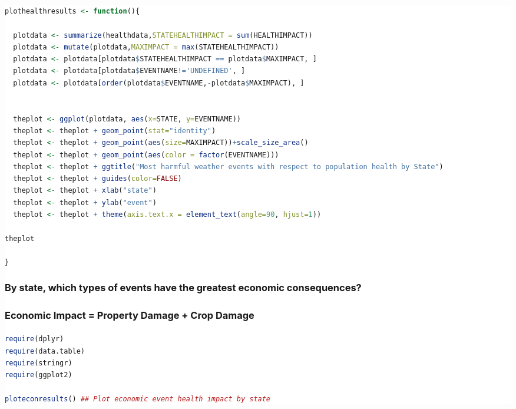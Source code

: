 ```r
plothealthresults <- function(){
  
  plotdata <- summarize(healthdata,STATEHEALTHIMPACT = sum(HEALTHIMPACT))
  plotdata <- mutate(plotdata,MAXIMPACT = max(STATEHEALTHIMPACT))
  plotdata <- plotdata[plotdata$STATEHEALTHIMPACT == plotdata$MAXIMPACT, ]
  plotdata <- plotdata[plotdata$EVENTNAME!='UNDEFINED', ]
  plotdata <- plotdata[order(plotdata$EVENTNAME,-plotdata$MAXIMPACT), ]
    
  
  theplot <- ggplot(plotdata, aes(x=STATE, y=EVENTNAME))
  theplot <- theplot + geom_point(stat="identity")
  theplot <- theplot + geom_point(aes(size=MAXIMPACT))+scale_size_area()
  theplot <- theplot + geom_point(aes(color = factor(EVENTNAME)))
  theplot <- theplot + ggtitle("Most harmful weather events with respect to population health by State")
  theplot <- theplot + guides(color=FALSE)
  theplot <- theplot + xlab("state")
  theplot <- theplot + ylab("event")
  theplot <- theplot + theme(axis.text.x = element_text(angle=90, hjust=1))

theplot

}
```


### By state, which types of events have the greatest economic consequences?
### Economic Impact = Property Damage + Crop Damage


```r
require(dplyr)
require(data.table)
require(stringr)
require(ggplot2)

ploteconresults() ## Plot economic event health impact by state
```
